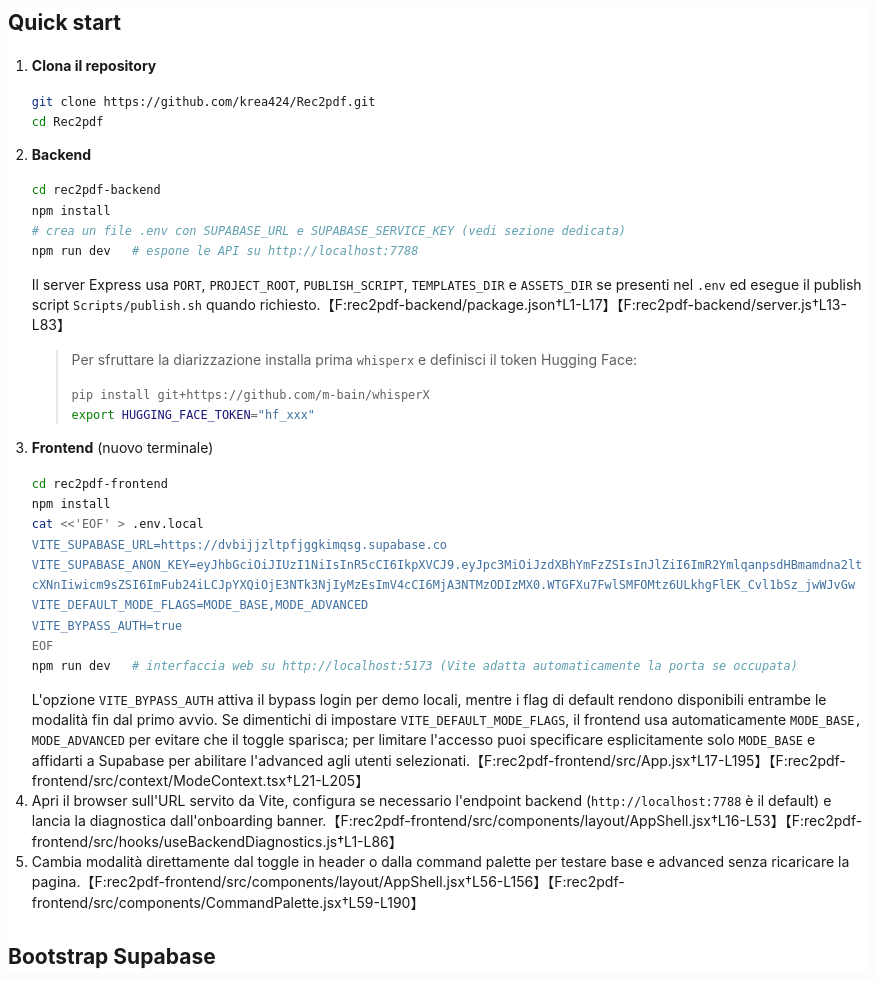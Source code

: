 ## Quick start
1. **Clona il repository**
   ```bash
   git clone https://github.com/krea424/Rec2pdf.git
   cd Rec2pdf
   ```
2. **Backend**
   ```bash
   cd rec2pdf-backend
   npm install
   # crea un file .env con SUPABASE_URL e SUPABASE_SERVICE_KEY (vedi sezione dedicata)
   npm run dev   # espone le API su http://localhost:7788
   ```
   Il server Express usa `PORT`, `PROJECT_ROOT`, `PUBLISH_SCRIPT`, `TEMPLATES_DIR` e `ASSETS_DIR` se presenti nel `.env` ed esegue il publish script `Scripts/publish.sh` quando richiesto.【F:rec2pdf-backend/package.json†L1-L17】【F:rec2pdf-backend/server.js†L13-L83】
   > Per sfruttare la diarizzazione installa prima `whisperx` e definisci il token Hugging Face:
   > ```bash
   > pip install git+https://github.com/m-bain/whisperX
   > export HUGGING_FACE_TOKEN="hf_xxx"
   > ```
3. **Frontend** (nuovo terminale)
   ```bash
   cd rec2pdf-frontend
   npm install
   cat <<'EOF' > .env.local
   VITE_SUPABASE_URL=https://dvbijjzltpfjggkimqsg.supabase.co
   VITE_SUPABASE_ANON_KEY=eyJhbGciOiJIUzI1NiIsInR5cCI6IkpXVCJ9.eyJpc3MiOiJzdXBhYmFzZSIsInJlZiI6ImR2YmlqanpsdHBmamdna2ltcXNnIiwicm9sZSI6ImFub24iLCJpYXQiOjE3NTk3NjIyMzEsImV4cCI6MjA3NTMzODIzMX0.WTGFXu7FwlSMFOMtz6ULkhgFlEK_Cvl1bSz_jwWJvGw
   VITE_DEFAULT_MODE_FLAGS=MODE_BASE,MODE_ADVANCED
   VITE_BYPASS_AUTH=true
   EOF
   npm run dev   # interfaccia web su http://localhost:5173 (Vite adatta automaticamente la porta se occupata)
   ```
   L'opzione `VITE_BYPASS_AUTH` attiva il bypass login per demo locali, mentre i flag di default rendono disponibili entrambe le modalità fin dal primo avvio. Se dimentichi di impostare `VITE_DEFAULT_MODE_FLAGS`, il frontend usa automaticamente `MODE_BASE,MODE_ADVANCED` per evitare che il toggle sparisca; per limitare l'accesso puoi specificare esplicitamente solo `MODE_BASE` e affidarti a Supabase per abilitare l'advanced agli utenti selezionati.【F:rec2pdf-frontend/src/App.jsx†L17-L195】【F:rec2pdf-frontend/src/context/ModeContext.tsx†L21-L205】
4. Apri il browser sull'URL servito da Vite, configura se necessario l'endpoint backend (`http://localhost:7788` è il default) e lancia la diagnostica dall'onboarding banner.【F:rec2pdf-frontend/src/components/layout/AppShell.jsx†L16-L53】【F:rec2pdf-frontend/src/hooks/useBackendDiagnostics.js†L1-L86】
5. Cambia modalità direttamente dal toggle in header o dalla command palette per testare base e advanced senza ricaricare la pagina.【F:rec2pdf-frontend/src/components/layout/AppShell.jsx†L56-L156】【F:rec2pdf-frontend/src/components/CommandPalette.jsx†L59-L190】

## Bootstrap Supabase
